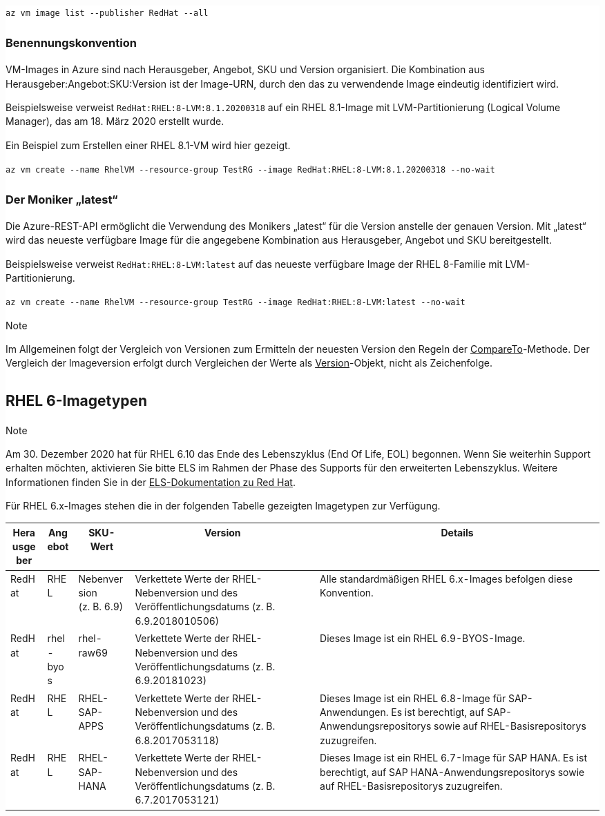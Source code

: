```azurecli-interactive
az vm image list --publisher RedHat --all
```

### <a name="naming-convention"></a>Benennungskonvention

VM-Images in Azure sind nach Herausgeber, Angebot, SKU und Version organisiert. Die Kombination aus Herausgeber:Angebot:SKU:Version ist der Image-URN, durch den das zu verwendende Image eindeutig identifiziert wird.

Beispielsweise verweist `RedHat:RHEL:8-LVM:8.1.20200318` auf ein RHEL 8.1-Image mit LVM-Partitionierung (Logical Volume Manager), das am 18. März 2020 erstellt wurde.

Ein Beispiel zum Erstellen einer RHEL 8.1-VM wird hier gezeigt.

```azurecli-interactive
az vm create --name RhelVM --resource-group TestRG --image RedHat:RHEL:8-LVM:8.1.20200318 --no-wait
```

### <a name="the-latest-moniker"></a>Der Moniker „latest“

Die Azure-REST-API ermöglicht die Verwendung des Monikers „latest“ für die Version anstelle der genauen Version. Mit „latest“ wird das neueste verfügbare Image für die angegebene Kombination aus Herausgeber, Angebot und SKU bereitgestellt.

Beispielsweise verweist `RedHat:RHEL:8-LVM:latest` auf das neueste verfügbare Image der RHEL 8-Familie mit LVM-Partitionierung.

```azurecli-interactive
az vm create --name RhelVM --resource-group TestRG --image RedHat:RHEL:8-LVM:latest --no-wait
```

>[!NOTE]
> Im Allgemeinen folgt der Vergleich von Versionen zum Ermitteln der neuesten Version den Regeln der [CompareTo](/dotnet/api/system.version.compareto#system_version_compareto_system_version_)-Methode.
Der Vergleich der Imageversion erfolgt durch Vergleichen der Werte als [Version](/dotnet/api/system.version.-ctor)-Objekt, nicht als Zeichenfolge.

## <a name="rhel-6-image-types"></a>RHEL 6-Imagetypen

>[!NOTE]
> Am 30. Dezember 2020 hat für RHEL 6.10 das Ende des Lebenszyklus (End Of Life, EOL) begonnen. Wenn Sie weiterhin Support erhalten möchten, aktivieren Sie bitte ELS im Rahmen der Phase des Supports für den erweiterten Lebenszyklus. Weitere Informationen finden Sie in der [ELS-Dokumentation zu Red Hat](./redhat-extended-lifecycle-support.md).

Für RHEL 6.x-Images stehen die in der folgenden Tabelle gezeigten Imagetypen zur Verfügung.

|Herausgeber | Angebot | SKU-Wert | Version | Details
|----------|-------|-----------|---------|--------
|RedHat | RHEL | Nebenversion (z. B. 6.9) | Verkettete Werte der RHEL-Nebenversion und des Veröffentlichungsdatums (z. B. 6.9.2018010506) | Alle standardmäßigen RHEL 6.x-Images befolgen diese Konvention.
|RedHat | rhel-byos | rhel-raw69 | Verkettete Werte der RHEL-Nebenversion und des Veröffentlichungsdatums (z. B. 6.9.20181023) | Dieses Image ist ein RHEL 6.9-BYOS-Image.
|RedHat | RHEL | RHEL-SAP-APPS | Verkettete Werte der RHEL-Nebenversion und des Veröffentlichungsdatums (z. B. 6.8.2017053118) | Dieses Image ist ein RHEL 6.8-Image für SAP-Anwendungen. Es ist berechtigt, auf SAP-Anwendungsrepositorys sowie auf RHEL-Basisrepositorys zuzugreifen.
|RedHat | RHEL | RHEL-SAP-HANA | Verkettete Werte der RHEL-Nebenversion und des Veröffentlichungsdatums (z. B. 6.7.2017053121) | Dieses Image ist ein RHEL 6.7-Image für SAP HANA. Es ist berechtigt, auf SAP HANA-Anwendungsrepositorys sowie auf RHEL-Basisrepositorys zuzugreifen.
